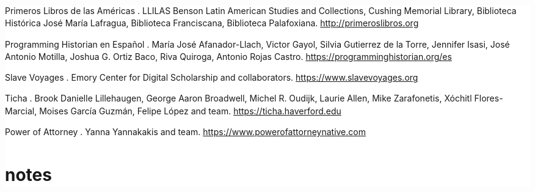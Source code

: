 Primeros Libros de las Américas . LLILAS Benson Latin American Studies and Collections, Cushing Memorial Library, Biblioteca Histórica José María Lafragua, Biblioteca Franciscana, Biblioteca Palafoxiana. [http://primeroslibros.org ](http://primeroslibros.org/)

Programming Historian en Español . María José Afanador-Llach, Victor Gayol, Silvia Gutierrez de la Torre, Jennifer Isasi, José Antonio Motilla, Joshua G. Ortiz Baco, Riva Quiroga, Antonio Rojas Castro. [https://programminghistorian.org/es ](https://programminghistorian.org/es/)

Slave Voyages . Emory Center for Digital Scholarship and collaborators. [https://www.slavevoyages.org ](https://www.slavevoyages.org)

Ticha . Brook Danielle Lillehaugen, George Aaron Broadwell, Michel R. Oudijk, Laurie Allen, Mike Zarafonetis, Xóchitl Flores-Marcial, Moises García Guzmán, Felipe López and team. [https://ticha.haverford.edu ](https://ticha.haverford.edu/)

Power of Attorney . Yanna Yannakakis and team. [https://www.powerofattorneynative.com ](https://www.powerofattorneynative.com/)


# notes

[^1]: Though the abbreviation CLAS is not widely used, we
                        employ it for the sake of brevity, in parallel with the more common use of
                            DH. Below we introduce another abbreviation,
                            DCLAS, to designate the intersection of these two
                        fields.
[^2]: For a discussion of general problems in working with
                        digital sources, see Putnam 2016 and Daut 2019.
[^3]: For some recent volumes that survey the current
                        state of DH, see Crompton et al. 2016, Balkun and Deyrup 2020, and Crompton
                        et al. 2020.
[^4]: Scholarship aimed at defining CLAS as a field is perhaps not
                        abundant, but certainly over the last two decades, scholars have raised
                        questions about the need to revisit or expand the critical lenses that
                        practitioners of CLAS employ. See, for instance, Bolãnos and Verdesio 2002, Adorno
                            2009, Díaz 2014.
[^5]: The effort to create a
                            history of the homeland in the great process of constructing the
                            nation. Translation ours.
[^6]: For the history of the project and this reformulation,
                        see Emory Center 2020a, 2020b.
[^7]: There are too many
                            projects of this kind to list comprehensively here; for a more complete
                            list of digital projects and collections relating to colonial Latin
                            American Studies, we refer you to the crowdsourced bibliography of Latin
                            American DH: https://docs.google.com/document/d/1JE5s77JETxUC6Qx_ZOd7aiRxfr2WBPNDweTemJGcYT8/edit#.
[^8]: We are faced with processes of knowledge
                                construction mediated by computational thinking, software, and
                                digital interfaces. Translation ours.
[^9]: Those conversations — which brought together scholars
                            from across the United States, Europe, and Latin America — inform all of
                            the work in this introduction. For more information about both, see the
                                Events page of the ADRELA website (https://adrela.net/events).